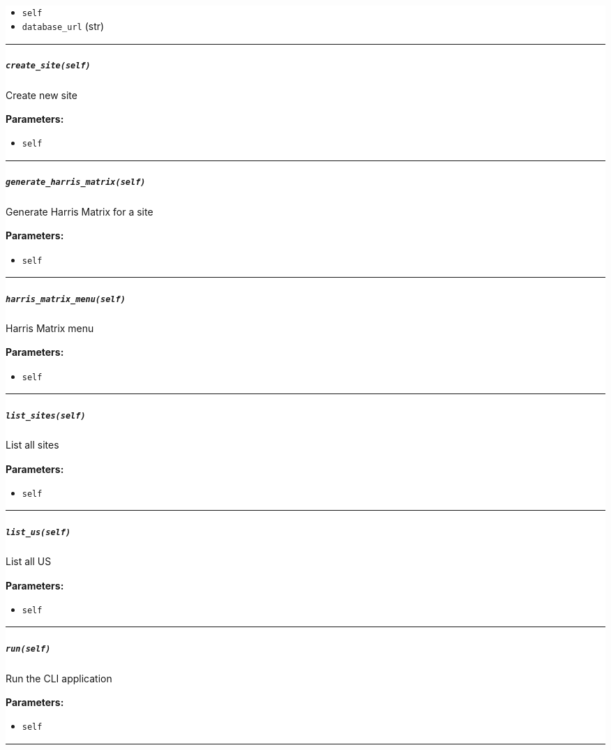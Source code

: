 - `self`
- `database_url` (str)

---

##### `create_site(self)`

Create new site

**Parameters:**

- `self`

---

##### `generate_harris_matrix(self)`

Generate Harris Matrix for a site

**Parameters:**

- `self`

---

##### `harris_matrix_menu(self)`

Harris Matrix menu

**Parameters:**

- `self`

---

##### `list_sites(self)`

List all sites

**Parameters:**

- `self`

---

##### `list_us(self)`

List all US

**Parameters:**

- `self`

---

##### `run(self)`

Run the CLI application

**Parameters:**

- `self`

---